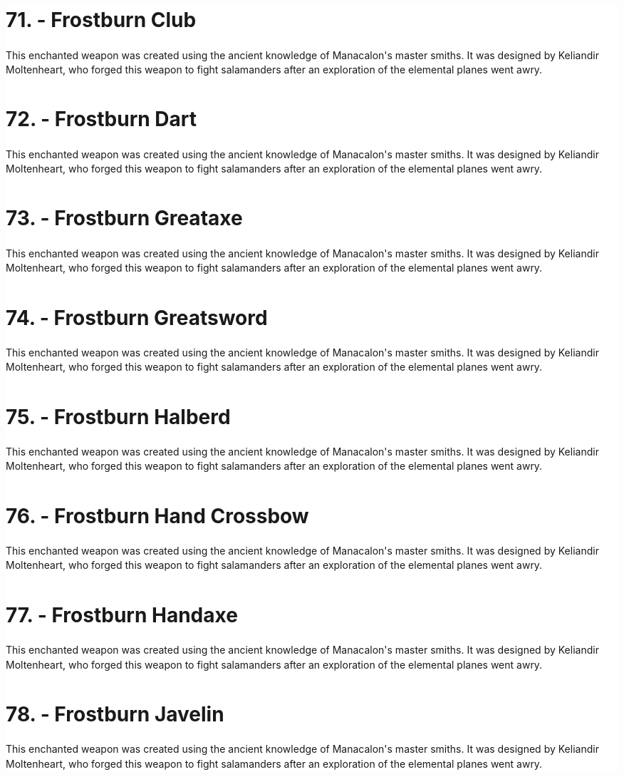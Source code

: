 # 71. - Frostburn Club

This enchanted weapon was created using the ancient knowledge of Manacalon's master smiths. It was designed by Keliandir Moltenheart, who forged this weapon to fight salamanders after an exploration of the elemental planes went awry.

# 72. - Frostburn Dart

This enchanted weapon was created using the ancient knowledge of Manacalon's master smiths. It was designed by Keliandir Moltenheart, who forged this weapon to fight salamanders after an exploration of the elemental planes went awry.

# 73. - Frostburn Greataxe

This enchanted weapon was created using the ancient knowledge of Manacalon's master smiths. It was designed by Keliandir Moltenheart, who forged this weapon to fight salamanders after an exploration of the elemental planes went awry.

# 74. - Frostburn Greatsword

This enchanted weapon was created using the ancient knowledge of Manacalon's master smiths. It was designed by Keliandir Moltenheart, who forged this weapon to fight salamanders after an exploration of the elemental planes went awry.

# 75. - Frostburn Halberd

This enchanted weapon was created using the ancient knowledge of Manacalon's master smiths. It was designed by Keliandir Moltenheart, who forged this weapon to fight salamanders after an exploration of the elemental planes went awry.

# 76. - Frostburn Hand Crossbow

This enchanted weapon was created using the ancient knowledge of Manacalon's master smiths. It was designed by Keliandir Moltenheart, who forged this weapon to fight salamanders after an exploration of the elemental planes went awry.

# 77. - Frostburn Handaxe

This enchanted weapon was created using the ancient knowledge of Manacalon's master smiths. It was designed by Keliandir Moltenheart, who forged this weapon to fight salamanders after an exploration of the elemental planes went awry.

# 78. - Frostburn Javelin

This enchanted weapon was created using the ancient knowledge of Manacalon's master smiths. It was designed by Keliandir Moltenheart, who forged this weapon to fight salamanders after an exploration of the elemental planes went awry.
